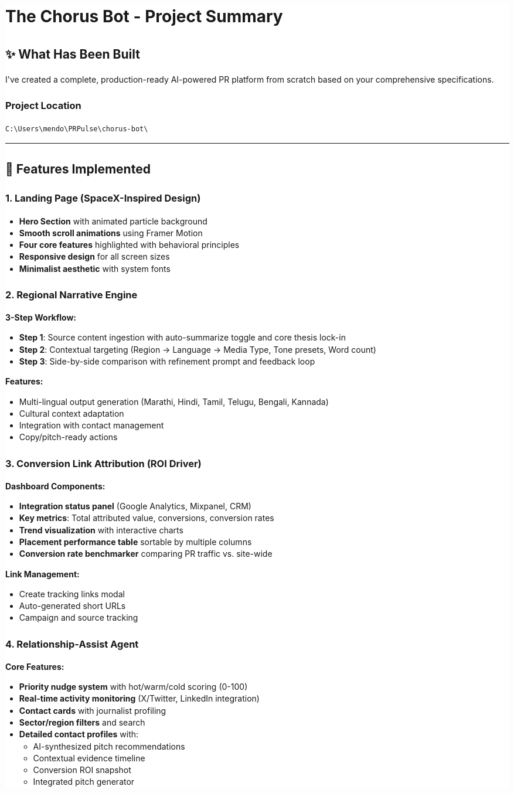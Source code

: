 # The Chorus Bot - Project Summary

## ✨ What Has Been Built

I've created a complete, production-ready AI-powered PR platform from scratch based on your comprehensive specifications.

### Project Location
```
C:\Users\mendo\PRPulse\chorus-bot\
```

---

## 🎯 Features Implemented

### 1. Landing Page (SpaceX-Inspired Design)
- **Hero Section** with animated particle background
- **Smooth scroll animations** using Framer Motion
- **Four core features** highlighted with behavioral principles
- **Responsive design** for all screen sizes
- **Minimalist aesthetic** with system fonts

### 2. Regional Narrative Engine
**3-Step Workflow:**
- **Step 1**: Source content ingestion with auto-summarize toggle and core thesis lock-in
- **Step 2**: Contextual targeting (Region → Language → Media Type, Tone presets, Word count)
- **Step 3**: Side-by-side comparison with refinement prompt and feedback loop

**Features:**
- Multi-lingual output generation (Marathi, Hindi, Tamil, Telugu, Bengali, Kannada)
- Cultural context adaptation
- Integration with contact management
- Copy/pitch-ready actions

### 3. Conversion Link Attribution (ROI Driver)
**Dashboard Components:**
- **Integration status panel** (Google Analytics, Mixpanel, CRM)
- **Key metrics**: Total attributed value, conversions, conversion rates
- **Trend visualization** with interactive charts
- **Placement performance table** sortable by multiple columns
- **Conversion rate benchmarker** comparing PR traffic vs. site-wide

**Link Management:**
- Create tracking links modal
- Auto-generated short URLs
- Campaign and source tracking

### 4. Relationship-Assist Agent
**Core Features:**
- **Priority nudge system** with hot/warm/cold scoring (0-100)
- **Real-time activity monitoring** (X/Twitter, LinkedIn integration)
- **Contact cards** with journalist profiling
- **Sector/region filters** and search
- **Detailed contact profiles** with:
  - AI-synthesized pitch recommendations
  - Contextual evidence timeline
  - Conversion ROI snapshot
  - Integrated pitch generator
